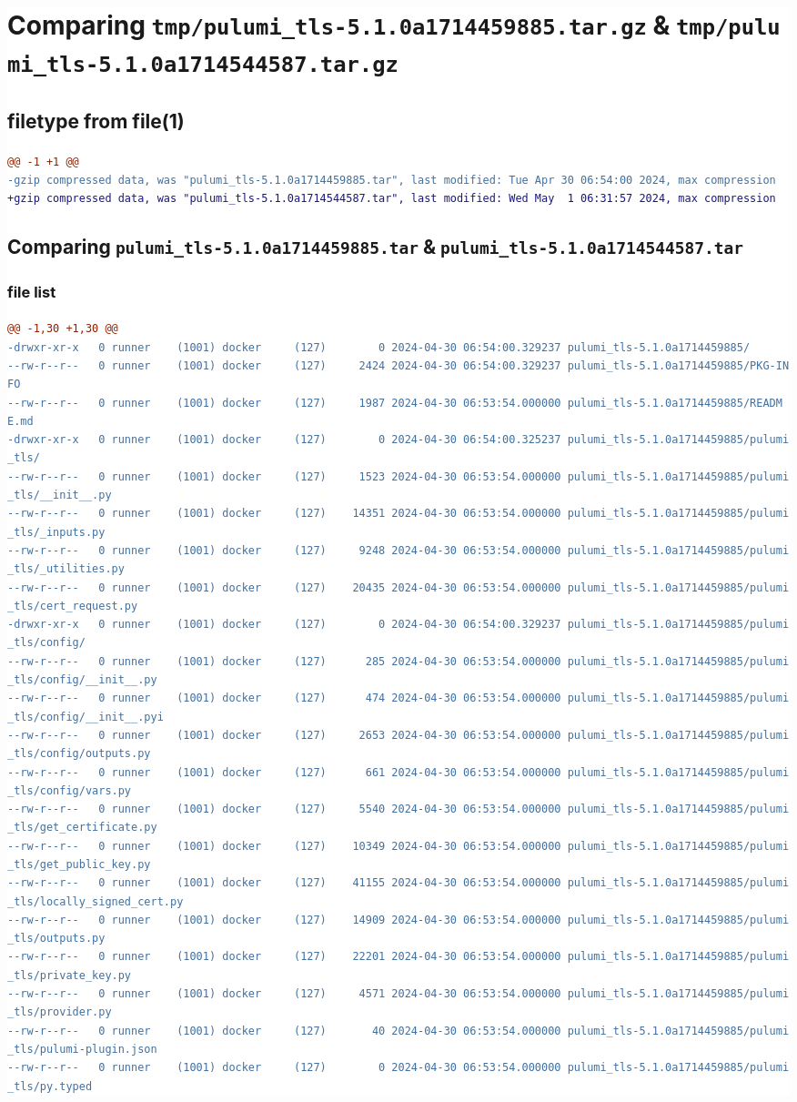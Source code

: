 # Comparing `tmp/pulumi_tls-5.1.0a1714459885.tar.gz` & `tmp/pulumi_tls-5.1.0a1714544587.tar.gz`

## filetype from file(1)

```diff
@@ -1 +1 @@
-gzip compressed data, was "pulumi_tls-5.1.0a1714459885.tar", last modified: Tue Apr 30 06:54:00 2024, max compression
+gzip compressed data, was "pulumi_tls-5.1.0a1714544587.tar", last modified: Wed May  1 06:31:57 2024, max compression
```

## Comparing `pulumi_tls-5.1.0a1714459885.tar` & `pulumi_tls-5.1.0a1714544587.tar`

### file list

```diff
@@ -1,30 +1,30 @@
-drwxr-xr-x   0 runner    (1001) docker     (127)        0 2024-04-30 06:54:00.329237 pulumi_tls-5.1.0a1714459885/
--rw-r--r--   0 runner    (1001) docker     (127)     2424 2024-04-30 06:54:00.329237 pulumi_tls-5.1.0a1714459885/PKG-INFO
--rw-r--r--   0 runner    (1001) docker     (127)     1987 2024-04-30 06:53:54.000000 pulumi_tls-5.1.0a1714459885/README.md
-drwxr-xr-x   0 runner    (1001) docker     (127)        0 2024-04-30 06:54:00.325237 pulumi_tls-5.1.0a1714459885/pulumi_tls/
--rw-r--r--   0 runner    (1001) docker     (127)     1523 2024-04-30 06:53:54.000000 pulumi_tls-5.1.0a1714459885/pulumi_tls/__init__.py
--rw-r--r--   0 runner    (1001) docker     (127)    14351 2024-04-30 06:53:54.000000 pulumi_tls-5.1.0a1714459885/pulumi_tls/_inputs.py
--rw-r--r--   0 runner    (1001) docker     (127)     9248 2024-04-30 06:53:54.000000 pulumi_tls-5.1.0a1714459885/pulumi_tls/_utilities.py
--rw-r--r--   0 runner    (1001) docker     (127)    20435 2024-04-30 06:53:54.000000 pulumi_tls-5.1.0a1714459885/pulumi_tls/cert_request.py
-drwxr-xr-x   0 runner    (1001) docker     (127)        0 2024-04-30 06:54:00.329237 pulumi_tls-5.1.0a1714459885/pulumi_tls/config/
--rw-r--r--   0 runner    (1001) docker     (127)      285 2024-04-30 06:53:54.000000 pulumi_tls-5.1.0a1714459885/pulumi_tls/config/__init__.py
--rw-r--r--   0 runner    (1001) docker     (127)      474 2024-04-30 06:53:54.000000 pulumi_tls-5.1.0a1714459885/pulumi_tls/config/__init__.pyi
--rw-r--r--   0 runner    (1001) docker     (127)     2653 2024-04-30 06:53:54.000000 pulumi_tls-5.1.0a1714459885/pulumi_tls/config/outputs.py
--rw-r--r--   0 runner    (1001) docker     (127)      661 2024-04-30 06:53:54.000000 pulumi_tls-5.1.0a1714459885/pulumi_tls/config/vars.py
--rw-r--r--   0 runner    (1001) docker     (127)     5540 2024-04-30 06:53:54.000000 pulumi_tls-5.1.0a1714459885/pulumi_tls/get_certificate.py
--rw-r--r--   0 runner    (1001) docker     (127)    10349 2024-04-30 06:53:54.000000 pulumi_tls-5.1.0a1714459885/pulumi_tls/get_public_key.py
--rw-r--r--   0 runner    (1001) docker     (127)    41155 2024-04-30 06:53:54.000000 pulumi_tls-5.1.0a1714459885/pulumi_tls/locally_signed_cert.py
--rw-r--r--   0 runner    (1001) docker     (127)    14909 2024-04-30 06:53:54.000000 pulumi_tls-5.1.0a1714459885/pulumi_tls/outputs.py
--rw-r--r--   0 runner    (1001) docker     (127)    22201 2024-04-30 06:53:54.000000 pulumi_tls-5.1.0a1714459885/pulumi_tls/private_key.py
--rw-r--r--   0 runner    (1001) docker     (127)     4571 2024-04-30 06:53:54.000000 pulumi_tls-5.1.0a1714459885/pulumi_tls/provider.py
--rw-r--r--   0 runner    (1001) docker     (127)       40 2024-04-30 06:53:54.000000 pulumi_tls-5.1.0a1714459885/pulumi_tls/pulumi-plugin.json
--rw-r--r--   0 runner    (1001) docker     (127)        0 2024-04-30 06:53:54.000000 pulumi_tls-5.1.0a1714459885/pulumi_tls/py.typed
```